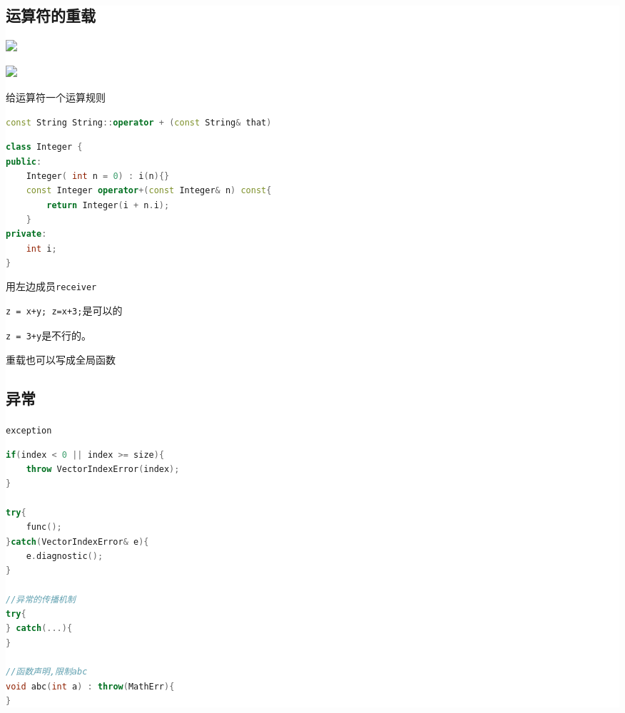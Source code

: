 
## 运算符的重载

![](https://philfan-pic.oss-cn-beijing.aliyuncs.com/web_pic/CS__Language__assets__C__.assets__image-20231030133850764.webp)

![](https://philfan-pic.oss-cn-beijing.aliyuncs.com/web_pic/CS__Language__assets__C__.assets__image-20231030133913556.webp)

给运算符一个运算规则

```c++
const String String::operator + (const String& that)
```

```C++
class Integer {
public:
	Integer( int n = 0) : i(n){}
	const Integer operator+(const Integer& n) const{
		return Integer(i + n.i);
	}
private:
	int i;
}
```

用左边成员`receiver`

`z = x+y; z=x+3;`是可以的

`z = 3+y`是不行的。

重载也可以写成全局函数



## 异常

`exception`

```c++
if(index < 0 || index >= size){
	throw VectorIndexError(index);
}

try{
    func();
}catch(VectorIndexError& e){
    e.diagnostic();
}

//异常的传播机制
try{
} catch(...){
}

//函数声明,限制abc
void abc(int a) : throw(MathErr){
}
```



